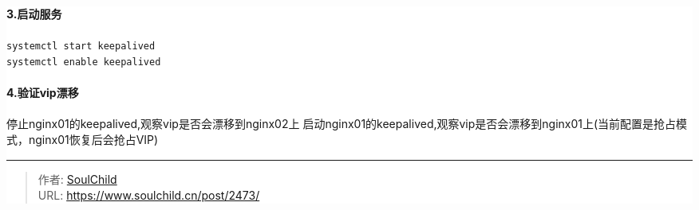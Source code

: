 #### 3.启动服务

```bash
systemctl start keepalived
systemctl enable keepalived
```

#### 4.验证vip漂移

停止nginx01的keepalived,观察vip是否会漂移到nginx02上
启动nginx01的keepalived,观察vip是否会漂移到nginx01上(当前配置是抢占模式，nginx01恢复后会抢占VIP)


---

> 作者: [SoulChild](https://www.soulchild.cn)  
> URL: https://www.soulchild.cn/post/2473/  

